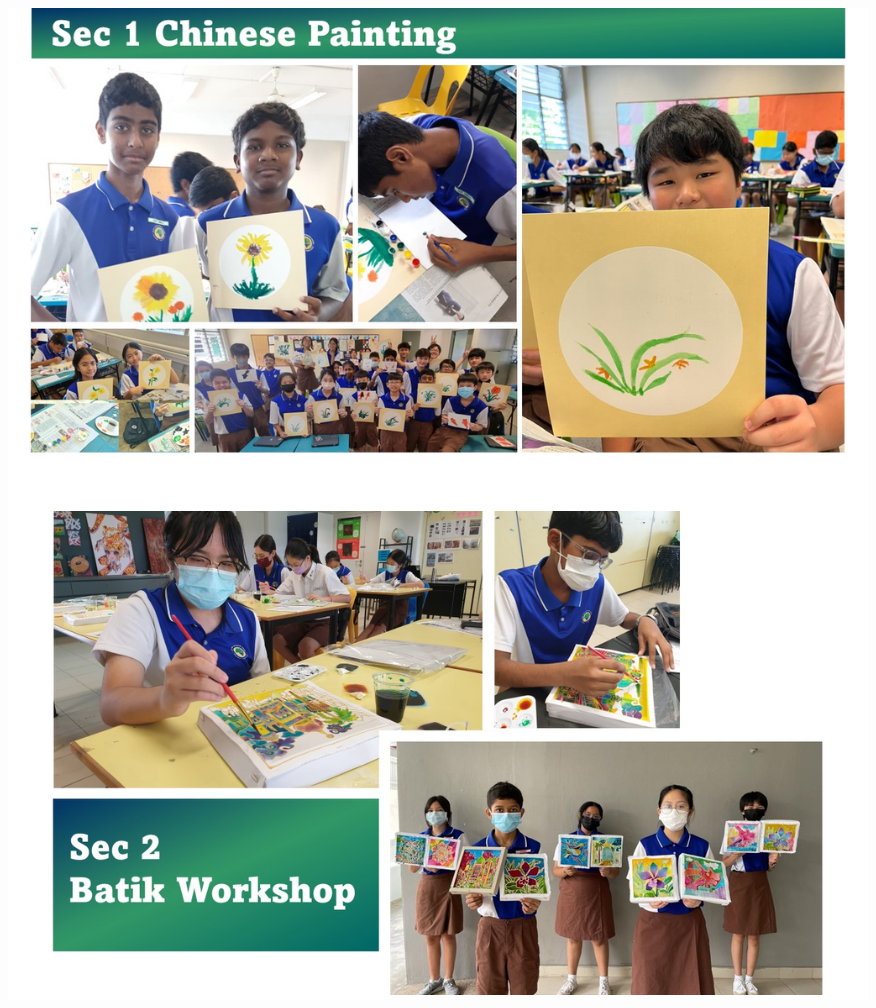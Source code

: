 <img style="width: 100%" height="auto" width="100%" alt="" src="/images/Arts%20X%20Values%20(LLP)/slide7.JPG">
</div>
<p></p>
<div class="isomer-image-wrapper">
<img style="width: 100%" height="auto" width="100%" alt="" src="/images/Arts%20X%20Values%20(LLP)/slide6.JPG">
</div>
<p></p>
<div class="isomer-image-wrapper">
